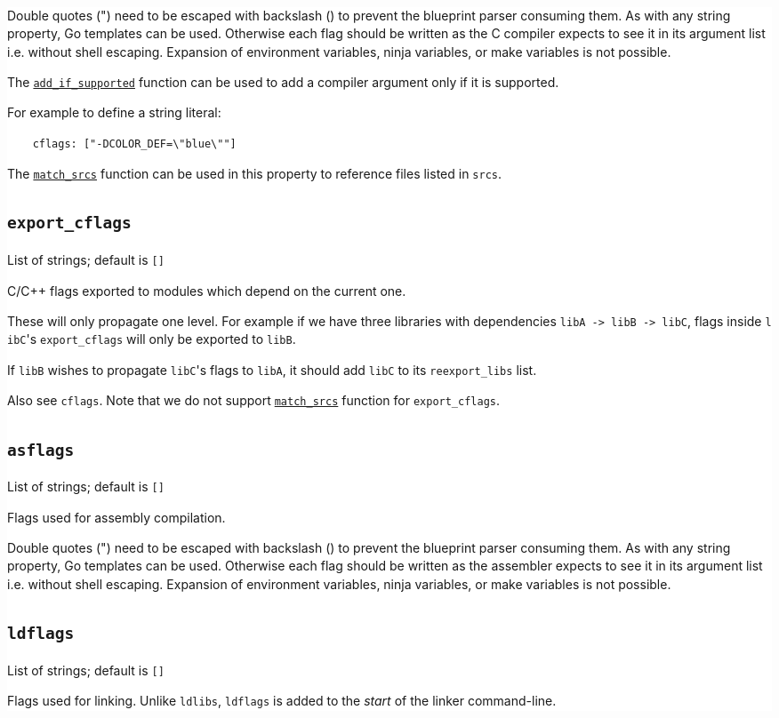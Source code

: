 Double quotes (") need to be escaped with backslash (\) to prevent the
blueprint parser consuming them. As with any string property, Go
templates can be used. Otherwise each flag should be written
as the C compiler expects to see it in its argument list i.e. without
shell escaping. Expansion of environment variables, ninja variables,
or make variables is not possible.

The [`add_if_supported`](../strings.md#add_if_supported) function can be
used to add a compiler argument only if it is supported.

For example to define a string literal:

```
    cflags: ["-DCOLOR_DEF=\"blue\""]
```

The [`match_srcs`](../strings.md#match_srcs) function can be used in
this property to reference files listed in `srcs`.

## `export_cflags`

List of strings; default is `[]`

C/C++ flags exported to modules which depend on the current one.

These will only propagate one level. For example if we have three libraries with
dependencies `libA -> libB -> libC`, flags inside `libC`'s
`export_cflags` will only be exported to `libB`.

If `libB` wishes to propagate `libC`'s flags to `libA`, it should add
`libC` to its `reexport_libs` list.

Also see `cflags`.
Note that we do not support [`match_srcs`](../strings.md#match_srcs)
function for `export_cflags`.

## `asflags`

List of strings; default is `[]`

Flags used for assembly compilation.

Double quotes (") need to be escaped with backslash (\) to prevent the
blueprint parser consuming them. As with any string property, Go
templates can be used. Otherwise each flag should be written as the
assembler expects to see it in its argument list i.e. without shell
escaping. Expansion of environment variables, ninja variables, or make
variables is not possible.

## `ldflags`

List of strings; default is `[]`

Flags used for linking. Unlike `ldlibs`, `ldflags` is added to the _start_ of
the linker command-line.
